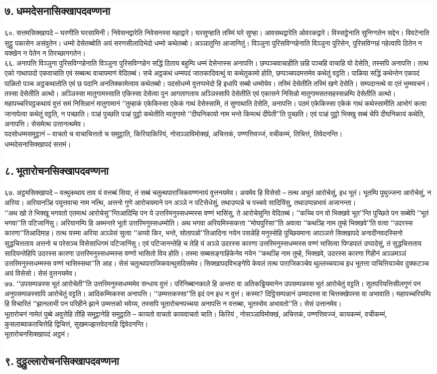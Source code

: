 ## ७. धम्मदेसनासिक्खापदवण्णना

६०. सत्तमसिक्खापदे – घरणीति घरसामिनी। निवेसनद्वारेति निवेसनस्स महाद्वारे। घरसुण्हाति तस्मिं घरे सुण्हा। आवसथद्वारेति ओवरकद्वारे। विस्सट्ठेनाति सुनिग्गतेन सद्देन। विवटेनाति सुट्ठु पकासेन असंवुतेन। धम्मो देसेतब्बोति अयं सरणसीलादिभेदो धम्मो कथेतब्बो। अञ्ञातुन्ति आजानितुं। विञ्ञुना पुरिसविग्गहेनाति विञ्ञुना पुरिसेन, पुरिसविग्गहं गहेत्वापि ठितेन न यक्खेन न पेतेन न तिरच्छानगतेन।  
६६. अनापत्ति विञ्ञुना पुरिसविग्गहेनाति विञ्ञुना पुरिसविग्गहेन सद्धिं ठिताय बहुम्पि धम्मं देसेन्तस्स अनापत्ति। छप्पञ्चवाचाहीति छहि पञ्चहि वाचाहि यो देसेति, तस्सपि अनापत्ति। तत्थ एको गाथापादो एकवाचाति एवं सब्बत्थ वाचापमाणं वेदितब्बं। सचे अट्ठकथं धम्मपदं जातकादिवत्थुं वा कथेतुकामो होति, छप्पञ्चपदमत्तमेव कथेतुं वट्टति। पाळिया सद्धिं कथेन्तेन एकपदं पाळितो पञ्च अट्ठकथातोति एवं छ पदानि अनतिक्कामेत्वाव कथेतब्बो। पदसोधम्मे वुत्तप्पभेदो हि इधापि सब्बो धम्मोयेव। तस्मिं देसेतीति तस्मिं खणे देसेति। सम्पदानत्थे वा एतं भुम्मवचनं। तस्सा देसेतीति अत्थो। अञ्ञिस्सा मातुगामस्साति एकिस्सा देसेत्वा पुन आगतागताय अञ्ञिस्सापि देसेतीति एवं एकासने निसिन्नो मातुगामसतसहस्सन्नम्पि देसेतीति अत्थो। महापच्चरियट्ठकथायं वुत्तं समं निसिन्नानं मातुगामानं ‘‘तुम्हाकं एकेकिस्सा एकेकं गाथं देसेस्सामि, तं सुणाथाति देसेति, अनापत्ति। पठमं एकेकिस्सा एकेकं गाथं कथेस्सामीति आभोगं कत्वा जानापेत्वा कथेतुं वट्टति, न पच्छाति। पञ्हं पुच्छति पञ्हं पुट्ठो कथेतीति मातुगामो ‘‘दीघनिकायो नाम भन्ते किमत्थं दीपेती’’ति पुच्छति। एवं पञ्हं पुट्ठो भिक्खु सब्बं चेपि दीघनिकायं कथेति, अनापत्ति। सेसमेत्थ उत्तानत्थमेव।  
पदसोधम्मसमुट्ठानं – वाचतो च वाचाचित्ततो च समुट्ठाति, किरियाकिरियं, नोसञ्ञाविमोक्खं, अचित्तकं, पण्णत्तिवज्जं, वचीकम्मं, तिचित्तं, तिवेदनन्ति।  
धम्मदेसनासिक्खापदं सत्तमं।  


## ८. भूतारोचनसिक्खापदवण्णना

६७. अट्ठमसिक्खापदे – वत्थुकथाय ताव यं वत्तब्बं सिया, तं सब्बं चतुत्थपाराजिकवण्णनायं वुत्तनयमेव। अयमेव हि विसेसो – तत्थ अभूतं आरोचेसुं, इध भूतं। भूतम्पि पुथुज्जना आरोचेसुं, न अरिया। अरियानञ्हि पयुत्तवाचा नाम नत्थि, अत्तनो गुणे आरोचयमाने पन अञ्ञे न पटिसेधेसुं, तथाउप्पन्ने च पच्चये सादियिंसु, तथाउप्पन्नभावं अजानन्ता।  
‘‘अथ खो ते भिक्खू भगवतो एतमत्थं आरोचेसु’’न्तिआदिम्हि पन ये उत्तरिमनुस्सधम्मस्स वण्णं भासिंसु, ते आरोचेसुन्ति वेदितब्बं। ‘‘कच्चि पन वो भिक्खवे भूत’’न्ति पुच्छिते पन सब्बेपि ‘‘भूतं भगवा’’ति पटिजानिंसु। अरियानम्पि हि अब्भन्तरे भूतो उत्तरिमनुस्सधम्मोति। अथ भगवा अरियमिस्सकत्ता ‘‘मोघपुरिसा’’ति अवत्वा ‘‘कथञ्हि नाम तुम्हे भिक्खवे’’ति वत्वा ‘‘उदरस्स कारणा’’तिआदिमाह। तत्थ यस्मा अरिया अञ्ञेसं सुत्वा ‘‘अय्यो किर, भन्ते, सोतापन्नो’’तिआदिना नयेन पसन्नेहि मनुस्सेहि पुच्छियमाना अपञ्ञत्ते सिक्खापदे अनादीनवदस्सिनो सुद्धचित्तताय अत्तनो च परेसञ्च विसेसाधिगमं पटिजानिंसु। एवं पटिजानन्तेहि च तेहि यं अञ्ञे उदरस्स कारणा उत्तरिमनुस्सधम्मस्स वण्णं भासित्वा पिण्डपातं उप्पादेसुं, तं सुद्धचित्तताय सादियन्तेहिपि उदरस्स कारणा उत्तरिमनुस्सधम्मस्स वण्णो भासितो विय होति। तस्मा सब्बसङ्गाहिकेनेव नयेन ‘‘कथञ्हि नाम तुम्हे, भिक्खवे, उदरस्स कारणा गिहीनं अञ्ञमञ्ञं उत्तरिमनुस्सधम्मस्स वण्णं भासिस्सथा’’ति आह। सेसं चतुत्थपाराजिकवत्थुसदिसमेव। सिक्खापदविभङ्गेपि केवलं तत्थ पाराजिकञ्चेव थुल्लच्चयञ्च इध भूतत्ता पाचित्तियञ्चेव दुक्कटञ्च अयं विसेसो। सेसं वुत्तनयमेव।  
७७. ‘‘उपसम्पन्नस्स भूतं आरोचेती’’ति उत्तरिमनुस्सधम्ममेव सन्धाय वुत्तं। परिनिब्बानकाले हि अन्तरा वा अतिकड्ढियमानेन उपसम्पन्नस्स भूतं आरोचेतुं वट्टति। सुतपरियत्तिसीलगुणं पन अनुपसम्पन्नस्सापि आरोचेतुं वट्टति। आदिकम्मिकस्स अनापत्ति। ‘‘उम्मत्तकस्सा’’ति इदं पन इध न वुत्तं। कस्मा? दिट्ठिसम्पन्नानं उम्मादस्स वा चित्तक्खेपस्स वा अभावाति। महापच्चरियम्पि हि विचारितं ‘‘झानलाभी पन परिहीने झाने उम्मत्तको भवेय्य, तस्सपि भूतारोचनपच्चया अनापत्ति न वत्तब्बा, भूतस्सेव अभावतो’’ति। सेसं उत्तानमेव।  
भूतारोचनं नामेतं पुब्बे अवुत्तेहि तीहि समुट्ठानेहि समुट्ठाति – कायतो वाचतो कायवाचतो चाति। किरियं , नोसञ्ञाविमोक्खं, अचित्तकं, पण्णत्तिवज्जं, कायकम्मं, वचीकम्मं, कुसलाब्याकतचित्तेहि द्विचित्तं, सुखमज्झत्तवेदनाहि द्विवेदनन्ति।  
भूतारोचनसिक्खापदं अट्ठमं।  


## ९. दुट्ठुल्लारोचनसिक्खापदवण्णना
